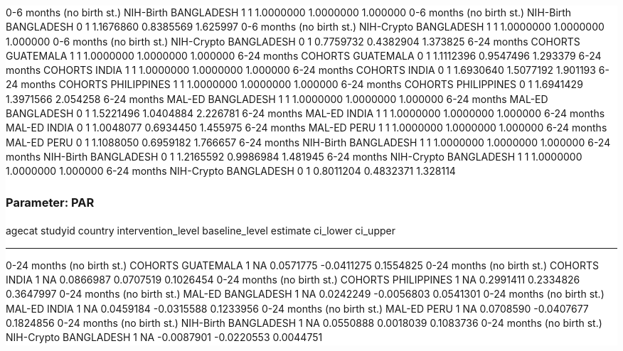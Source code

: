 0-6 months (no birth st.)    NIH-Birth    BANGLADESH    1                    1                 1.0000000   1.0000000   1.000000
0-6 months (no birth st.)    NIH-Birth    BANGLADESH    0                    1                 1.1676860   0.8385569   1.625997
0-6 months (no birth st.)    NIH-Crypto   BANGLADESH    1                    1                 1.0000000   1.0000000   1.000000
0-6 months (no birth st.)    NIH-Crypto   BANGLADESH    0                    1                 0.7759732   0.4382904   1.373825
6-24 months                  COHORTS      GUATEMALA     1                    1                 1.0000000   1.0000000   1.000000
6-24 months                  COHORTS      GUATEMALA     0                    1                 1.1112396   0.9547496   1.293379
6-24 months                  COHORTS      INDIA         1                    1                 1.0000000   1.0000000   1.000000
6-24 months                  COHORTS      INDIA         0                    1                 1.6930640   1.5077192   1.901193
6-24 months                  COHORTS      PHILIPPINES   1                    1                 1.0000000   1.0000000   1.000000
6-24 months                  COHORTS      PHILIPPINES   0                    1                 1.6941429   1.3971566   2.054258
6-24 months                  MAL-ED       BANGLADESH    1                    1                 1.0000000   1.0000000   1.000000
6-24 months                  MAL-ED       BANGLADESH    0                    1                 1.5221496   1.0404884   2.226781
6-24 months                  MAL-ED       INDIA         1                    1                 1.0000000   1.0000000   1.000000
6-24 months                  MAL-ED       INDIA         0                    1                 1.0048077   0.6934450   1.455975
6-24 months                  MAL-ED       PERU          1                    1                 1.0000000   1.0000000   1.000000
6-24 months                  MAL-ED       PERU          0                    1                 1.1088050   0.6959182   1.766657
6-24 months                  NIH-Birth    BANGLADESH    1                    1                 1.0000000   1.0000000   1.000000
6-24 months                  NIH-Birth    BANGLADESH    0                    1                 1.2165592   0.9986984   1.481945
6-24 months                  NIH-Crypto   BANGLADESH    1                    1                 1.0000000   1.0000000   1.000000
6-24 months                  NIH-Crypto   BANGLADESH    0                    1                 0.8011204   0.4832371   1.328114


### Parameter: PAR


agecat                       studyid      country       intervention_level   baseline_level      estimate     ci_lower    ci_upper
---------------------------  -----------  ------------  -------------------  ---------------  -----------  -----------  ----------
0-24 months (no birth st.)   COHORTS      GUATEMALA     1                    NA                 0.0571775   -0.0411275   0.1554825
0-24 months (no birth st.)   COHORTS      INDIA         1                    NA                 0.0866987    0.0707519   0.1026454
0-24 months (no birth st.)   COHORTS      PHILIPPINES   1                    NA                 0.2991411    0.2334826   0.3647997
0-24 months (no birth st.)   MAL-ED       BANGLADESH    1                    NA                 0.0242249   -0.0056803   0.0541301
0-24 months (no birth st.)   MAL-ED       INDIA         1                    NA                 0.0459184   -0.0315588   0.1233956
0-24 months (no birth st.)   MAL-ED       PERU          1                    NA                 0.0708590   -0.0407677   0.1824856
0-24 months (no birth st.)   NIH-Birth    BANGLADESH    1                    NA                 0.0550888    0.0018039   0.1083736
0-24 months (no birth st.)   NIH-Crypto   BANGLADESH    1                    NA                -0.0087901   -0.0220553   0.0044751